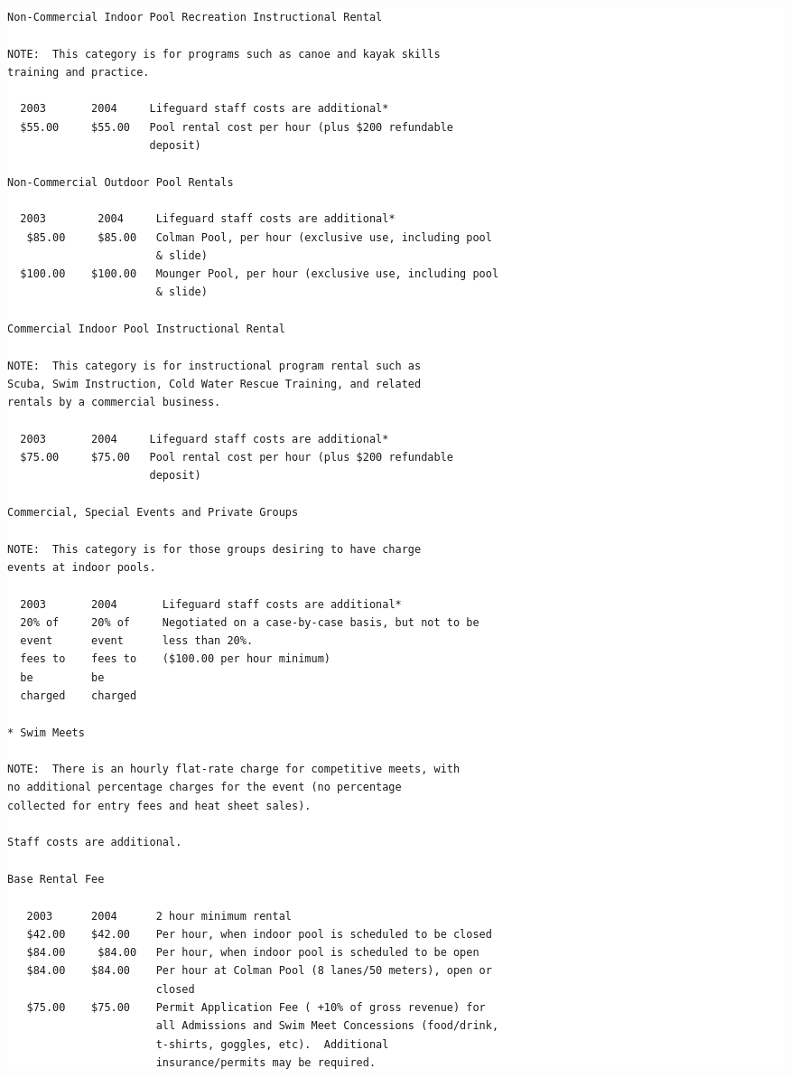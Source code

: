     Non-Commercial Indoor Pool Recreation Instructional Rental  
  
    NOTE:  This category is for programs such as canoe and kayak skills  
    training and practice.  
  
      2003       2004     Lifeguard staff costs are additional*  
      $55.00     $55.00   Pool rental cost per hour (plus $200 refundable  
                          deposit)  
  
    Non-Commercial Outdoor Pool Rentals  
  
      2003        2004     Lifeguard staff costs are additional*  
       $85.00     $85.00   Colman Pool, per hour (exclusive use, including pool  
                           & slide)  
      $100.00    $100.00   Mounger Pool, per hour (exclusive use, including pool  
                           & slide)  
  
    Commercial Indoor Pool Instructional Rental  
  
    NOTE:  This category is for instructional program rental such as  
    Scuba, Swim Instruction, Cold Water Rescue Training, and related  
    rentals by a commercial business.  
  
      2003       2004     Lifeguard staff costs are additional*  
      $75.00     $75.00   Pool rental cost per hour (plus $200 refundable  
                          deposit)  
  
    Commercial, Special Events and Private Groups  
  
    NOTE:  This category is for those groups desiring to have charge  
    events at indoor pools.  
  
      2003       2004       Lifeguard staff costs are additional*  
      20% of     20% of     Negotiated on a case-by-case basis, but not to be  
      event      event      less than 20%.  
      fees to    fees to    ($100.00 per hour minimum)  
      be         be  
      charged    charged  
  
    * Swim Meets  
  
    NOTE:  There is an hourly flat-rate charge for competitive meets, with  
    no additional percentage charges for the event (no percentage  
    collected for entry fees and heat sheet sales).  
  
    Staff costs are additional.  
  
    Base Rental Fee  
  
       2003      2004      2 hour minimum rental  
       $42.00    $42.00    Per hour, when indoor pool is scheduled to be closed  
       $84.00     $84.00   Per hour, when indoor pool is scheduled to be open  
       $84.00    $84.00    Per hour at Colman Pool (8 lanes/50 meters), open or  
                           closed  
       $75.00    $75.00    Permit Application Fee ( +10% of gross revenue) for  
                           all Admissions and Swim Meet Concessions (food/drink,  
                           t-shirts, goggles, etc).  Additional  
                           insurance/permits may be required.  
  